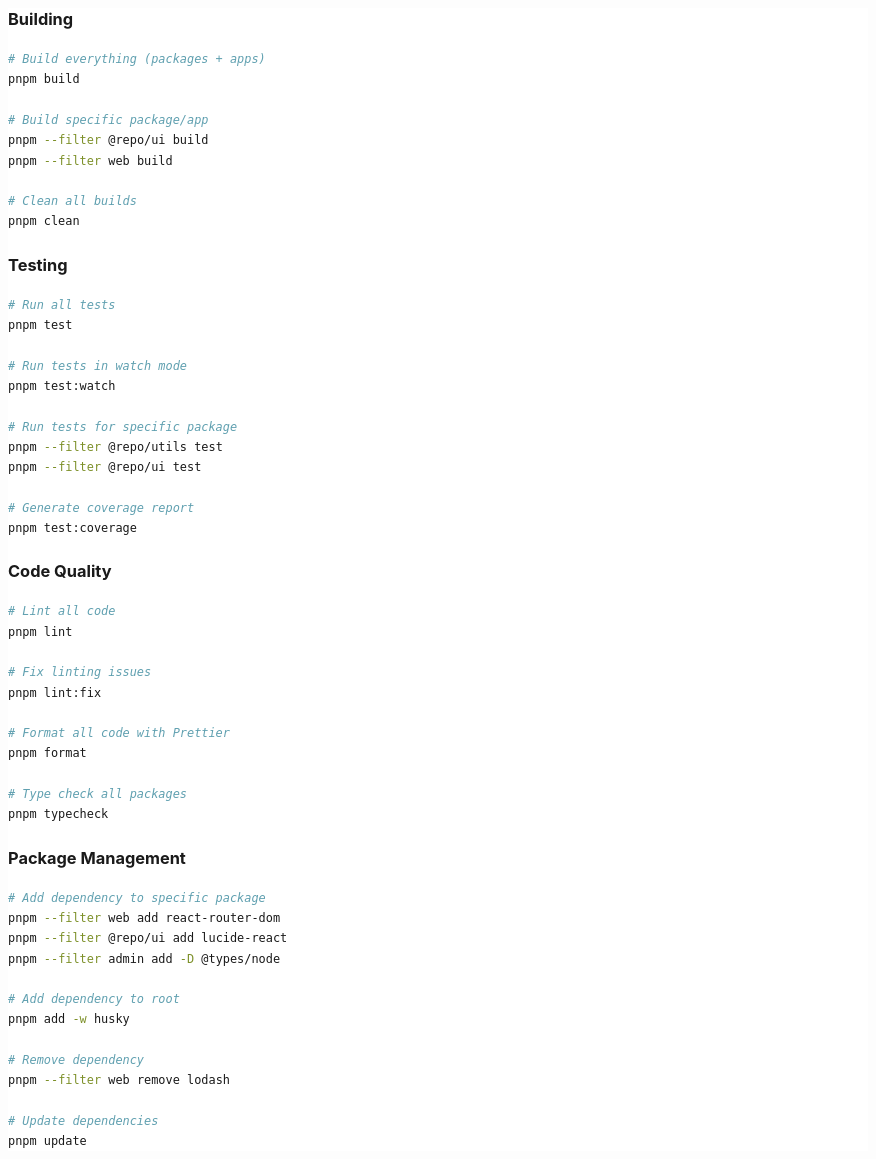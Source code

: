 ### Building

```bash
# Build everything (packages + apps)
pnpm build

# Build specific package/app
pnpm --filter @repo/ui build
pnpm --filter web build

# Clean all builds
pnpm clean
```

### Testing

```bash
# Run all tests
pnpm test

# Run tests in watch mode
pnpm test:watch

# Run tests for specific package
pnpm --filter @repo/utils test
pnpm --filter @repo/ui test

# Generate coverage report
pnpm test:coverage
```

### Code Quality

```bash
# Lint all code
pnpm lint

# Fix linting issues
pnpm lint:fix

# Format all code with Prettier
pnpm format

# Type check all packages
pnpm typecheck
```

### Package Management

```bash
# Add dependency to specific package
pnpm --filter web add react-router-dom
pnpm --filter @repo/ui add lucide-react
pnpm --filter admin add -D @types/node

# Add dependency to root
pnpm add -w husky

# Remove dependency
pnpm --filter web remove lodash

# Update dependencies
pnpm update
```
